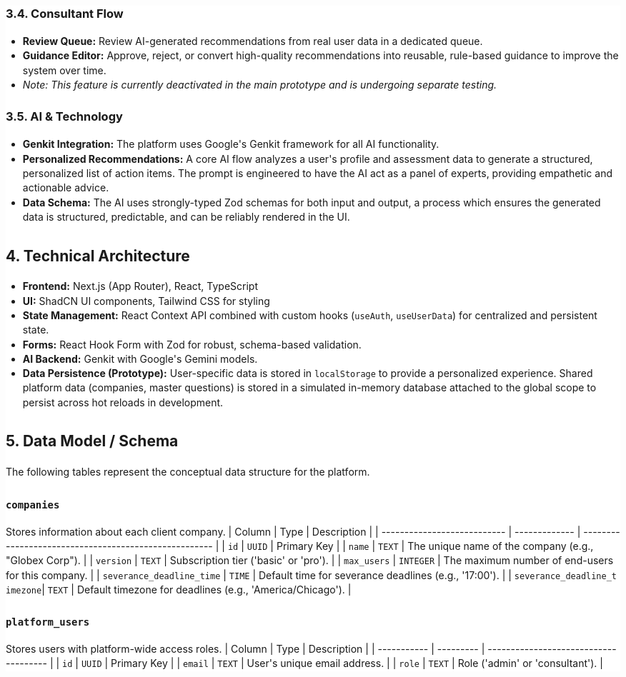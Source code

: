### 3.4. Consultant Flow
- **Review Queue:** Review AI-generated recommendations from real user data in a dedicated queue.
- **Guidance Editor:** Approve, reject, or convert high-quality recommendations into reusable, rule-based guidance to improve the system over time.
- *Note: This feature is currently deactivated in the main prototype and is undergoing separate testing.*

### 3.5. AI & Technology
- **Genkit Integration:** The platform uses Google's Genkit framework for all AI functionality.
- **Personalized Recommendations:** A core AI flow analyzes a user's profile and assessment data to generate a structured, personalized list of action items. The prompt is engineered to have the AI act as a panel of experts, providing empathetic and actionable advice.
- **Data Schema:** The AI uses strongly-typed Zod schemas for both input and output, a process which ensures the generated data is structured, predictable, and can be reliably rendered in the UI.

## 4. Technical Architecture

- **Frontend:** Next.js (App Router), React, TypeScript
- **UI:** ShadCN UI components, Tailwind CSS for styling
- **State Management:** React Context API combined with custom hooks (`useAuth`, `useUserData`) for centralized and persistent state.
- **Forms:** React Hook Form with Zod for robust, schema-based validation.
- **AI Backend:** Genkit with Google's Gemini models.
- **Data Persistence (Prototype):** User-specific data is stored in `localStorage` to provide a personalized experience. Shared platform data (companies, master questions) is stored in a simulated in-memory database attached to the global scope to persist across hot reloads in development.

## 5. Data Model / Schema

The following tables represent the conceptual data structure for the platform.

### `companies`
Stores information about each client company.
| Column                      | Type          | Description                                           |
| --------------------------- | ------------- | ----------------------------------------------------- |
| `id`                        | `UUID`        | Primary Key                                           |
| `name`                      | `TEXT`        | The unique name of the company (e.g., "Globex Corp"). |
| `version`                   | `TEXT`        | Subscription tier ('basic' or 'pro').                 |
| `max_users`                 | `INTEGER`     | The maximum number of end-users for this company.     |
| `severance_deadline_time`   | `TIME`        | Default time for severance deadlines (e.g., '17:00'). |
| `severance_deadline_timezone`| `TEXT`        | Default timezone for deadlines (e.g., 'America/Chicago'). |

### `platform_users`
Stores users with platform-wide access roles.
| Column      | Type      | Description                           |
| ----------- | --------- | ------------------------------------- |
| `id`        | `UUID`    | Primary Key                           |
| `email`     | `TEXT`    | User's unique email address.          |
| `role`      | `TEXT`    | Role ('admin' or 'consultant').       |
